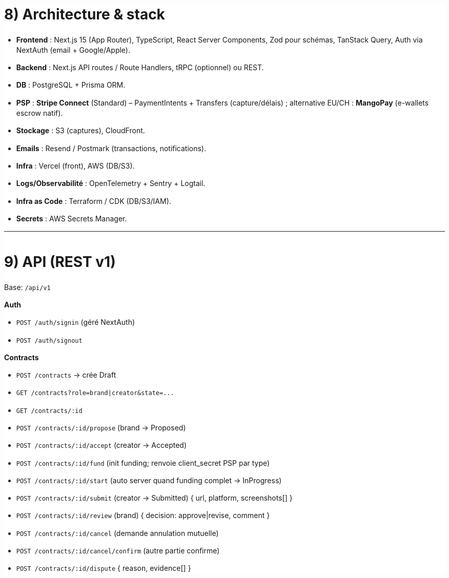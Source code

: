# **8\) Architecture & stack**

* **Frontend** : Next.js 15 (App Router), TypeScript, React Server Components, Zod pour schémas, TanStack Query, Auth via NextAuth (email \+ Google/Apple).

* **Backend** : Next.js API routes / Route Handlers, tRPC (optionnel) ou REST.

* **DB** : PostgreSQL \+ Prisma ORM.

* **PSP** : **Stripe Connect** (Standard) – PaymentIntents \+ Transfers (capture/délais) ; alternative EU/CH : **MangoPay** (e-wallets escrow natif).

* **Stockage** : S3 (captures), CloudFront.

* **Emails** : Resend / Postmark (transactions, notifications).

* **Infra** : Vercel (front), AWS (DB/S3).

* **Logs/Observabilité** : OpenTelemetry \+ Sentry \+ Logtail.

* **Infra as Code** : Terraform / CDK (DB/S3/IAM).

* **Secrets** : AWS Secrets Manager.

---

# **9\) API (REST v1)**

Base: `/api/v1`

**Auth**

* `POST /auth/signin` (géré NextAuth)

* `POST /auth/signout`

**Contracts**

* `POST /contracts` → crée Draft

* `GET /contracts?role=brand|creator&state=...`

* `GET /contracts/:id`

* `POST /contracts/:id/propose` (brand → Proposed)

* `POST /contracts/:id/accept` (creator → Accepted)

* `POST /contracts/:id/fund` (init funding; renvoie client\_secret PSP par type)

* `POST /contracts/:id/start` (auto server quand funding complet → InProgress)

* `POST /contracts/:id/submit` (creator → Submitted) { url, platform, screenshots\[\] }

* `POST /contracts/:id/review` (brand) { decision: approve|revise, comment }

* `POST /contracts/:id/cancel` (demande annulation mutuelle)

* `POST /contracts/:id/cancel/confirm` (autre partie confirme)

* `POST /contracts/:id/dispute` { reason, evidence\[\] }
